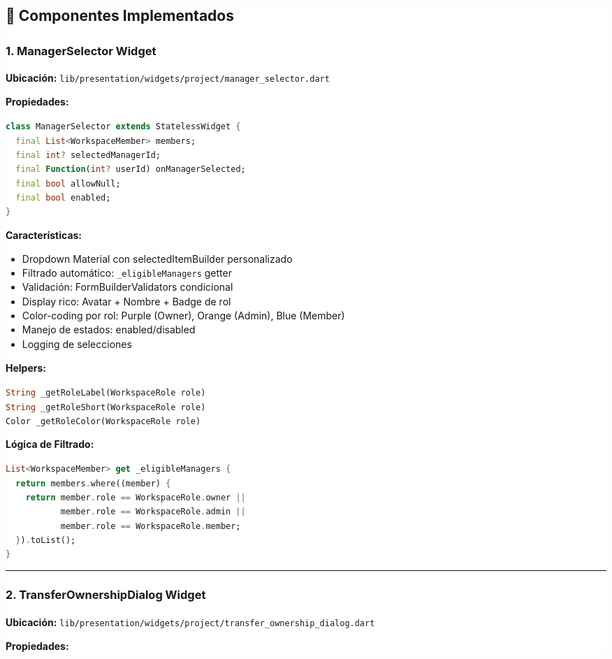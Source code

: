 
## 🧩 Componentes Implementados

### 1. ManagerSelector Widget

**Ubicación:** `lib/presentation/widgets/project/manager_selector.dart`

**Propiedades:**

```dart
class ManagerSelector extends StatelessWidget {
  final List<WorkspaceMember> members;
  final int? selectedManagerId;
  final Function(int? userId) onManagerSelected;
  final bool allowNull;
  final bool enabled;
}
```

**Características:**

- Dropdown Material con selectedItemBuilder personalizado
- Filtrado automático: `_eligibleManagers` getter
- Validación: FormBuilderValidators condicional
- Display rico: Avatar + Nombre + Badge de rol
- Color-coding por rol: Purple (Owner), Orange (Admin), Blue (Member)
- Manejo de estados: enabled/disabled
- Logging de selecciones

**Helpers:**

```dart
String _getRoleLabel(WorkspaceRole role)
String _getRoleShort(WorkspaceRole role)
Color _getRoleColor(WorkspaceRole role)
```

**Lógica de Filtrado:**

```dart
List<WorkspaceMember> get _eligibleManagers {
  return members.where((member) {
    return member.role == WorkspaceRole.owner ||
           member.role == WorkspaceRole.admin ||
           member.role == WorkspaceRole.member;
  }).toList();
}
```

---

### 2. TransferOwnershipDialog Widget

**Ubicación:** `lib/presentation/widgets/project/transfer_ownership_dialog.dart`

**Propiedades:**
